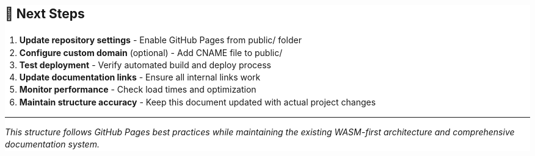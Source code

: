 
## 📝 Next Steps

1. **Update repository settings** - Enable GitHub Pages from public/ folder
2. **Configure custom domain** (optional) - Add CNAME file to public/
3. **Test deployment** - Verify automated build and deploy process
4. **Update documentation links** - Ensure all internal links work
5. **Monitor performance** - Check load times and optimization
6. **Maintain structure accuracy** - Keep this document updated with actual project changes

---

*This structure follows GitHub Pages best practices while maintaining the existing WASM-first architecture and comprehensive documentation system.*
